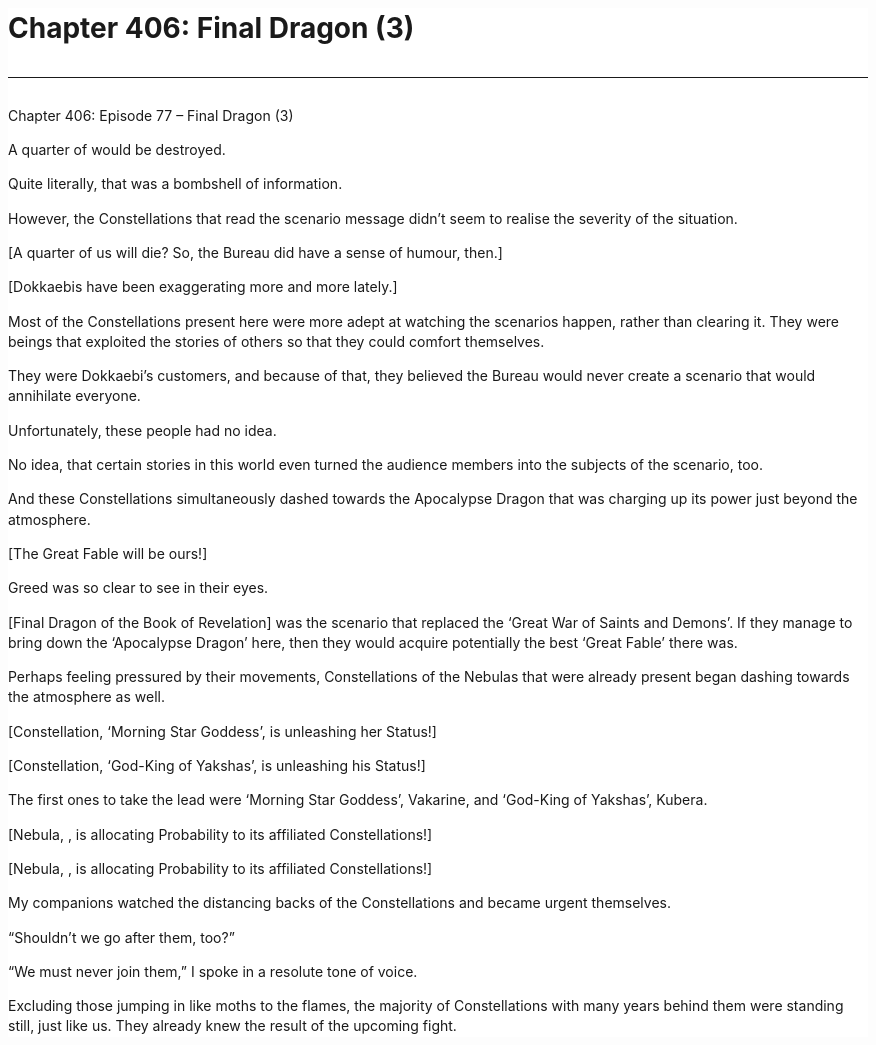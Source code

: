 # Chapter 406: Final Dragon (3)<hr>

Chapter 406: Episode 77 – Final Dragon (3)

<First Phase Alert>

A quarter of <Star Stream> would be destroyed.

Quite literally, that was a bombshell of information.

However, the Constellations that read the scenario message didn’t seem to realise the severity of the situation.

[A quarter of us will die? So, the Bureau did have a sense of humour, then.]

[Dokkaebis have been exaggerating more and more lately.]

Most of the Constellations present here were more adept at watching the scenarios happen, rather than clearing it. They were beings that exploited the stories of others so that they could comfort themselves.

They were Dokkaebi’s customers, and because of that, they believed the Bureau would never create a scenario that would annihilate everyone.

Unfortunately, these people had no idea.

No idea, that certain stories in this world even turned the audience members into the subjects of the scenario, too.

And these Constellations simultaneously dashed towards the Apocalypse Dragon that was charging up its power just beyond the atmosphere.

[The Great Fable will be ours!]

Greed was so clear to see in their eyes.

[Final Dragon of the Book of Revelation] was the scenario that replaced the ‘Great War of Saints and Demons’. If they manage to bring down the ‘Apocalypse Dragon’ here, then they would acquire potentially the best ‘Great Fable’ there was.

Perhaps feeling pressured by their movements, Constellations of the Nebulas that were already present began dashing towards the atmosphere as well.

[Constellation, ‘Morning Star Goddess’, is unleashing her Status!]

[Constellation, ‘God-King of Yakshas’, is unleashing his Status!]

The first ones to take the lead were ‘Morning Star Goddess’, Vakarine, and ‘God-King of Yakshas’, Kubera.

[Nebula, <Guardian Tree>, is allocating Probability to its affiliated Constellations!]

[Nebula, <Vedas>, is allocating Probability to its affiliated Constellations!]

My companions watched the distancing backs of the Constellations and became urgent themselves.

“Shouldn’t we go after them, too?”

“We must never join them,” I spoke in a resolute tone of voice.

Excluding those jumping in like moths to the flames, the majority of Constellations with many years behind them were standing still, just like us. They already knew the result of the upcoming fight.
